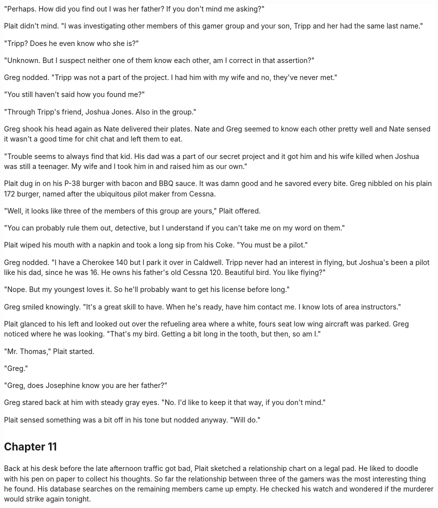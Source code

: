 "Perhaps. How did you find out I was her father? If you don't mind me asking?"

Plait didn't mind. "I was investigating other members of this gamer group and your son, Tripp and her had the same last name."

"Tripp? Does he even know who she is?"

"Unknown. But I suspect neither one of them know each other, am I correct in that assertion?"

Greg nodded. "Tripp was not a part of the project. I had him with my wife and no, they've never met."

"You still haven't said how you found me?"

"Through Tripp's friend, Joshua Jones. Also in the group."

Greg shook his head again as Nate delivered their plates. Nate and Greg seemed to know each other pretty well and Nate sensed it wasn't a good time for chit chat and left them to eat. 

"Trouble seems to always find that kid. His dad was a part of our secret project and it got him and his wife killed when Joshua was still a teenager. My wife and I took him in and raised him as our own."

Plait dug in on his P-38 burger with bacon and BBQ sauce. It was damn good and he savored every bite. Greg nibbled on his plain 172 burger, named after the ubiquitous pilot maker from Cessna.

"Well, it looks like three of the members of this group are yours," Plait offered.

"You can probably rule them out, detective, but I understand if you can't take me on my word on them."

Plait wiped his mouth with a napkin and took a long sip from his Coke. "You must be a pilot."

Greg nodded. "I have a Cherokee 140 but I park it over in Caldwell. Tripp never had an interest in flying, but Joshua's been a pilot like his dad, since he was 16. He owns his father's old Cessna 120. Beautiful bird. You like flying?"

"Nope. But my youngest loves it. So he'll probably want to get his license before long."

Greg smiled knowingly. "It's a great skill to have. When he's ready, have him contact me. I know lots of area instructors."

Plait glanced to his left and looked out over the refueling area where a white, fours seat low wing aircraft was parked. Greg noticed where he was looking. "That's my bird. Getting a bit long in the tooth, but then, so am I."

"Mr. Thomas," Plait started.

"Greg."

"Greg, does Josephine know you are her father?"

Greg stared back at him with steady gray eyes. "No. I'd like to keep it that way, if you don't mind."

Plait sensed something was a bit off in his tone but nodded anyway. "Will do."


## Chapter 11

Back at his desk before the late afternoon traffic got bad, Plait sketched a relationship chart on a legal pad. He liked to doodle with his pen on paper to collect his thoughts. So far the relationship between three of the gamers was the most interesting thing he found. His database searches on the remaining members came up empty. He checked his watch and wondered if the murderer would strike again tonight. 
